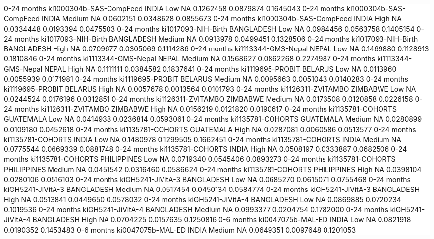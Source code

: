 0-24 months   ki1000304b-SAS-CompFeed    INDIA         Low                  NA                0.1262458   0.0879874   0.1645043
0-24 months   ki1000304b-SAS-CompFeed    INDIA         Medium               NA                0.0602151   0.0348628   0.0855673
0-24 months   ki1000304b-SAS-CompFeed    INDIA         High                 NA                0.0334448   0.0193394   0.0475503
0-24 months   ki1017093-NIH-Birth        BANGLADESH    Low                  NA                0.0984456   0.0563758   0.1405154
0-24 months   ki1017093-NIH-Birth        BANGLADESH    Medium               NA                0.0913978   0.0499451   0.1328506
0-24 months   ki1017093-NIH-Birth        BANGLADESH    High                 NA                0.0709677   0.0305069   0.1114286
0-24 months   ki1113344-GMS-Nepal        NEPAL         Low                  NA                0.1469880   0.1128913   0.1810846
0-24 months   ki1113344-GMS-Nepal        NEPAL         Medium               NA                0.1568627   0.0862268   0.2274987
0-24 months   ki1113344-GMS-Nepal        NEPAL         High                 NA                0.1111111   0.0384582   0.1837641
0-24 months   ki1119695-PROBIT           BELARUS       Low                  NA                0.0113960   0.0055939   0.0171981
0-24 months   ki1119695-PROBIT           BELARUS       Medium               NA                0.0095663   0.0051043   0.0140283
0-24 months   ki1119695-PROBIT           BELARUS       High                 NA                0.0057678   0.0013564   0.0101793
0-24 months   ki1126311-ZVITAMBO         ZIMBABWE      Low                  NA                0.0244524   0.0176196   0.0312851
0-24 months   ki1126311-ZVITAMBO         ZIMBABWE      Medium               NA                0.0173508   0.0120858   0.0226158
0-24 months   ki1126311-ZVITAMBO         ZIMBABWE      High                 NA                0.0156219   0.0121820   0.0190617
0-24 months   ki1135781-COHORTS          GUATEMALA     Low                  NA                0.0414938   0.0236814   0.0593061
0-24 months   ki1135781-COHORTS          GUATEMALA     Medium               NA                0.0280899   0.0109180   0.0452618
0-24 months   ki1135781-COHORTS          GUATEMALA     High                 NA                0.0287081   0.0060586   0.0513577
0-24 months   ki1135781-COHORTS          INDIA         Low                  NA                0.1480978   0.1299505   0.1662451
0-24 months   ki1135781-COHORTS          INDIA         Medium               NA                0.0775544   0.0669339   0.0881748
0-24 months   ki1135781-COHORTS          INDIA         High                 NA                0.0508197   0.0333887   0.0682506
0-24 months   ki1135781-COHORTS          PHILIPPINES   Low                  NA                0.0719340   0.0545406   0.0893273
0-24 months   ki1135781-COHORTS          PHILIPPINES   Medium               NA                0.0451542   0.0316460   0.0586624
0-24 months   ki1135781-COHORTS          PHILIPPINES   High                 NA                0.0398104   0.0280106   0.0516103
0-24 months   kiGH5241-JiVitA-3          BANGLADESH    Low                  NA                0.0685270   0.0615071   0.0755468
0-24 months   kiGH5241-JiVitA-3          BANGLADESH    Medium               NA                0.0517454   0.0450134   0.0584774
0-24 months   kiGH5241-JiVitA-3          BANGLADESH    High                 NA                0.0513841   0.0449650   0.0578032
0-24 months   kiGH5241-JiVitA-4          BANGLADESH    Low                  NA                0.0869885   0.0720234   0.1019536
0-24 months   kiGH5241-JiVitA-4          BANGLADESH    Medium               NA                0.0993377   0.0204754   0.1782000
0-24 months   kiGH5241-JiVitA-4          BANGLADESH    High                 NA                0.0704225   0.0157635   0.1250816
0-6 months    ki0047075b-MAL-ED          INDIA         Low                  NA                0.0821918   0.0190352   0.1453483
0-6 months    ki0047075b-MAL-ED          INDIA         Medium               NA                0.0649351   0.0097648   0.1201053